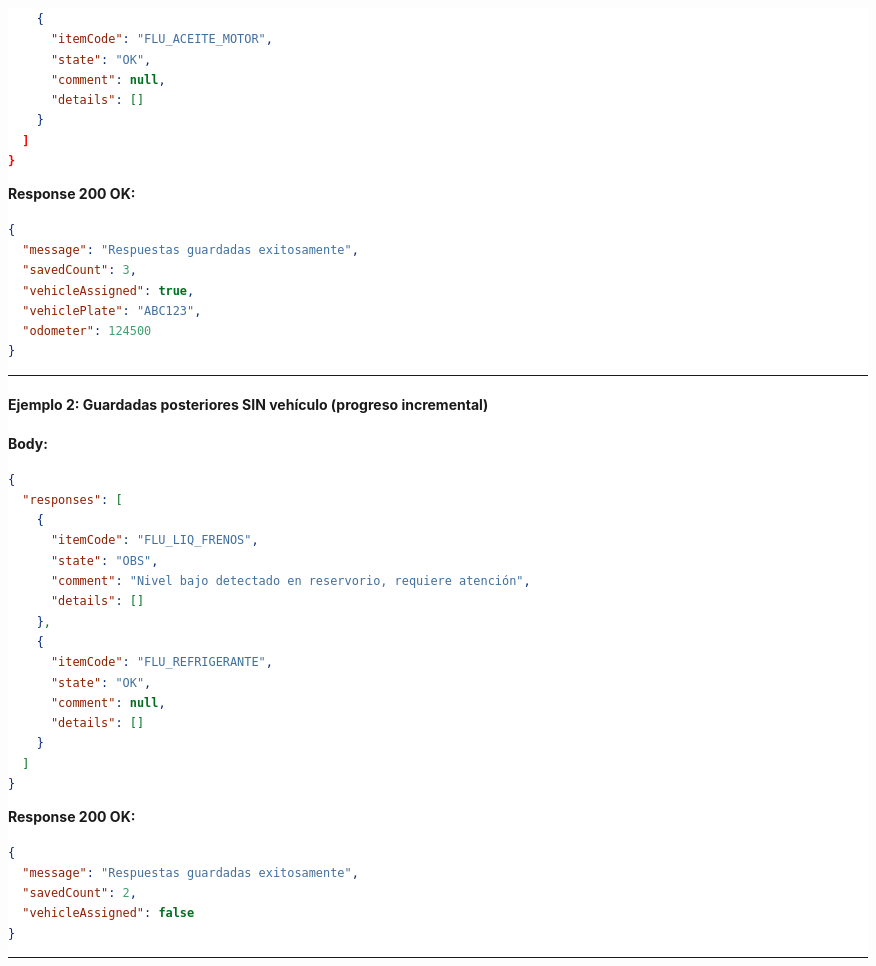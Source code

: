 ```json
    {
      "itemCode": "FLU_ACEITE_MOTOR",
      "state": "OK",
      "comment": null,
      "details": []
    }
  ]
}
```

**Response 200 OK:**
```json
{
  "message": "Respuestas guardadas exitosamente",
  "savedCount": 3,
  "vehicleAssigned": true,
  "vehiclePlate": "ABC123",
  "odometer": 124500
}
```

---

#### **Ejemplo 2: Guardadas posteriores SIN vehículo (progreso incremental)**

**Body:**
```json
{
  "responses": [
    {
      "itemCode": "FLU_LIQ_FRENOS",
      "state": "OBS",
      "comment": "Nivel bajo detectado en reservorio, requiere atención",
      "details": []
    },
    {
      "itemCode": "FLU_REFRIGERANTE",
      "state": "OK",
      "comment": null,
      "details": []
    }
  ]
}
```

**Response 200 OK:**
```json
{
  "message": "Respuestas guardadas exitosamente",
  "savedCount": 2,
  "vehicleAssigned": false
}
```

---
